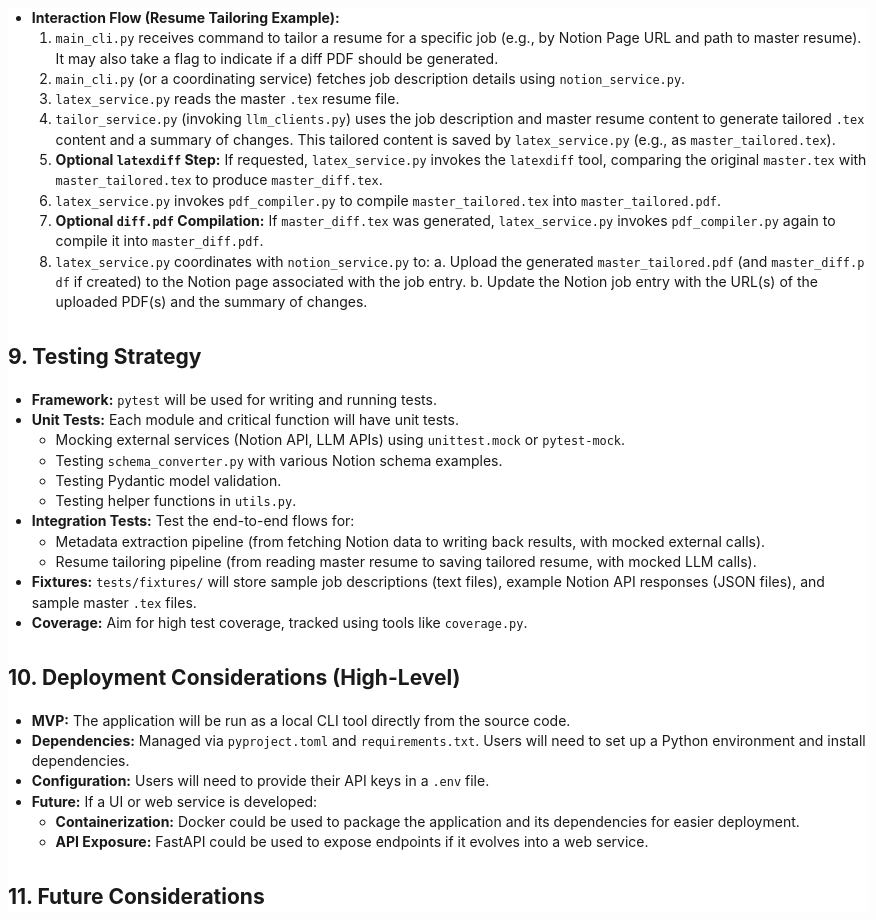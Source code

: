 *   **Interaction Flow (Resume Tailoring Example):**
    1.  `main_cli.py` receives command to tailor a resume for a specific job (e.g., by Notion Page URL and path to master resume). It may also take a flag to indicate if a diff PDF should be generated.
    2.  `main_cli.py` (or a coordinating service) fetches job description details using `notion_service.py`.
    3.  `latex_service.py` reads the master `.tex` resume file.
    4.  `tailor_service.py` (invoking `llm_clients.py`) uses the job description and master resume content to generate tailored `.tex` content and a summary of changes. This tailored content is saved by `latex_service.py` (e.g., as `master_tailored.tex`).
    5.  **Optional `latexdiff` Step:** If requested, `latex_service.py` invokes the `latexdiff` tool, comparing the original `master.tex` with `master_tailored.tex` to produce `master_diff.tex`.
    6.  `latex_service.py` invokes `pdf_compiler.py` to compile `master_tailored.tex` into `master_tailored.pdf`.
    7.  **Optional `diff.pdf` Compilation:** If `master_diff.tex` was generated, `latex_service.py` invokes `pdf_compiler.py` again to compile it into `master_diff.pdf`.
    8.  `latex_service.py` coordinates with `notion_service.py` to:
        a.  Upload the generated `master_tailored.pdf` (and `master_diff.pdf` if created) to the Notion page associated with the job entry.
        b.  Update the Notion job entry with the URL(s) of the uploaded PDF(s) and the summary of changes.

## 9. Testing Strategy

*   **Framework:** `pytest` will be used for writing and running tests.
*   **Unit Tests:** Each module and critical function will have unit tests.
    *   Mocking external services (Notion API, LLM APIs) using `unittest.mock` or `pytest-mock`.
    *   Testing `schema_converter.py` with various Notion schema examples.
    *   Testing Pydantic model validation.
    *   Testing helper functions in `utils.py`.
*   **Integration Tests:** Test the end-to-end flows for:
    *   Metadata extraction pipeline (from fetching Notion data to writing back results, with mocked external calls).
    *   Resume tailoring pipeline (from reading master resume to saving tailored resume, with mocked LLM calls).
*   **Fixtures:** `tests/fixtures/` will store sample job descriptions (text files), example Notion API responses (JSON files), and sample master `.tex` files.
*   **Coverage:** Aim for high test coverage, tracked using tools like `coverage.py`.

## 10. Deployment Considerations (High-Level)

*   **MVP:** The application will be run as a local CLI tool directly from the source code.
*   **Dependencies:** Managed via `pyproject.toml` and `requirements.txt`. Users will need to set up a Python environment and install dependencies.
*   **Configuration:** Users will need to provide their API keys in a `.env` file.
*   **Future:** If a UI or web service is developed:
    *   **Containerization:** Docker could be used to package the application and its dependencies for easier deployment.
    *   **API Exposure:** FastAPI could be used to expose endpoints if it evolves into a web service.

## 11. Future Considerations
